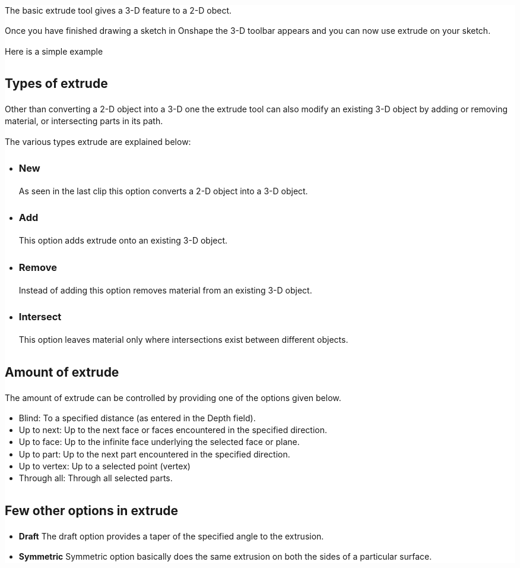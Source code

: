 The basic extrude tool gives a 3-D feature to a 2-D obect.

Once you have finished drawing a sketch in Onshape the 3-D toolbar appears and you can now use extrude on your sketch.

Here is a simple example

<EmbedItem url='https://www.youtube.com/embed/WHI0Jxq0p48' />

## Types of extrude

Other than converting a 2-D object into a 3-D one the extrude tool can also modify an existing 3-D object by adding or removing material, or intersecting parts in its path.

The various types extrude are explained below:

- ### New

  As seen in the last clip this option converts a 2-D object into a 3-D object.

- ### Add
  This option adds extrude onto an existing 3-D object.

<EmbedItem url='https://www.youtube.com/embed/JCL8uEXLr-8' />

- ### Remove
  Instead of adding this option removes material from an existing 3-D object.

<EmbedItem url='https://www.youtube.com/embed/H2G0nnhlKsU' />

- ### Intersect
  This option leaves material only where intersections exist between different objects.

<EmbedItem url='https://www.youtube.com/embed/BqmFZSSvCB8' />

## Amount of extrude

The amount of extrude can be controlled by providing one of the options given below.

- Blind: To a specified distance (as entered in the Depth field).
- Up to next: Up to the next face or faces encountered in the specified direction.
- Up to face: Up to the infinite face underlying the selected face or plane.
- Up to part: Up to the next part encountered in the specified direction.
- Up to vertex: Up to a selected point (vertex)
- Through all: Through all selected parts.

## Few other options in extrude

- **Draft**
  The draft option provides a taper of the specified angle to the extrusion.

<EmbedItem url='https://www.youtube.com/embed/0FKxw38VaXo' />

- **Symmetric**
  Symmetric option basically does the same extrusion on both the sides of a particular surface.

<EmbedItem url='https://www.youtube.com/embed/md78fU1A-rU' />
